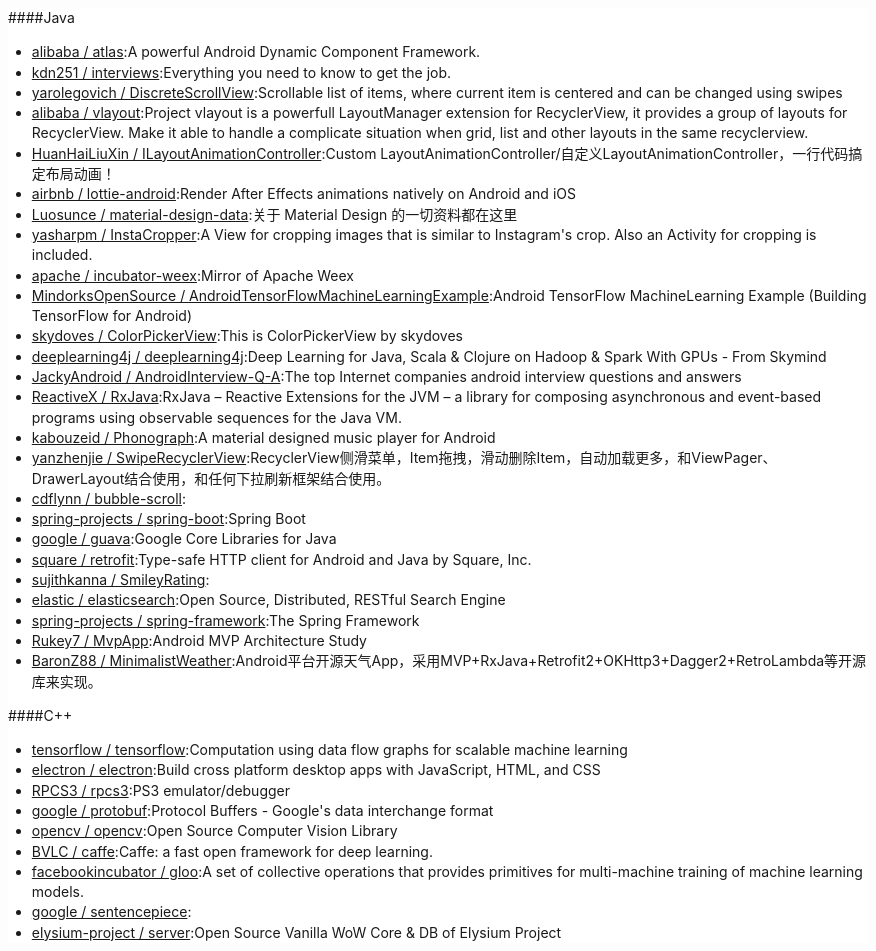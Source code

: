 ####Java
* [alibaba / atlas](https://github.com/alibaba/atlas):A powerful Android Dynamic Component Framework.
* [kdn251 / interviews](https://github.com/kdn251/interviews):Everything you need to know to get the job.
* [yarolegovich / DiscreteScrollView](https://github.com/yarolegovich/DiscreteScrollView):Scrollable list of items, where current item is centered and can be changed using swipes
* [alibaba / vlayout](https://github.com/alibaba/vlayout):Project vlayout is a powerfull LayoutManager extension for RecyclerView, it provides a group of layouts for RecyclerView. Make it able to handle a complicate situation when grid, list and other layouts in the same recyclerview.
* [HuanHaiLiuXin / ILayoutAnimationController](https://github.com/HuanHaiLiuXin/ILayoutAnimationController):Custom LayoutAnimationController/自定义LayoutAnimationController，一行代码搞定布局动画！
* [airbnb / lottie-android](https://github.com/airbnb/lottie-android):Render After Effects animations natively on Android and iOS
* [Luosunce / material-design-data](https://github.com/Luosunce/material-design-data):关于 Material Design 的一切资料都在这里
* [yasharpm / InstaCropper](https://github.com/yasharpm/InstaCropper):A View for cropping images that is similar to Instagram's crop. Also an Activity for cropping is included.
* [apache / incubator-weex](https://github.com/apache/incubator-weex):Mirror of Apache Weex
* [MindorksOpenSource / AndroidTensorFlowMachineLearningExample](https://github.com/MindorksOpenSource/AndroidTensorFlowMachineLearningExample):Android TensorFlow MachineLearning Example (Building TensorFlow for Android)
* [skydoves / ColorPickerView](https://github.com/skydoves/ColorPickerView):This is ColorPickerView by skydoves
* [deeplearning4j / deeplearning4j](https://github.com/deeplearning4j/deeplearning4j):Deep Learning for Java, Scala & Clojure on Hadoop & Spark With GPUs - From Skymind
* [JackyAndroid / AndroidInterview-Q-A](https://github.com/JackyAndroid/AndroidInterview-Q-A):The top Internet companies android interview questions and answers
* [ReactiveX / RxJava](https://github.com/ReactiveX/RxJava):RxJava – Reactive Extensions for the JVM – a library for composing asynchronous and event-based programs using observable sequences for the Java VM.
* [kabouzeid / Phonograph](https://github.com/kabouzeid/Phonograph):A material designed music player for Android
* [yanzhenjie / SwipeRecyclerView](https://github.com/yanzhenjie/SwipeRecyclerView):RecyclerView侧滑菜单，Item拖拽，滑动删除Item，自动加载更多，和ViewPager、DrawerLayout结合使用，和任何下拉刷新框架结合使用。
* [cdflynn / bubble-scroll](https://github.com/cdflynn/bubble-scroll):
* [spring-projects / spring-boot](https://github.com/spring-projects/spring-boot):Spring Boot
* [google / guava](https://github.com/google/guava):Google Core Libraries for Java
* [square / retrofit](https://github.com/square/retrofit):Type-safe HTTP client for Android and Java by Square, Inc.
* [sujithkanna / SmileyRating](https://github.com/sujithkanna/SmileyRating):
* [elastic / elasticsearch](https://github.com/elastic/elasticsearch):Open Source, Distributed, RESTful Search Engine
* [spring-projects / spring-framework](https://github.com/spring-projects/spring-framework):The Spring Framework
* [Rukey7 / MvpApp](https://github.com/Rukey7/MvpApp):Android MVP Architecture Study
* [BaronZ88 / MinimalistWeather](https://github.com/BaronZ88/MinimalistWeather):Android平台开源天气App，采用MVP+RxJava+Retrofit2+OKHttp3+Dagger2+RetroLambda等开源库来实现。

####C++
* [tensorflow / tensorflow](https://github.com/tensorflow/tensorflow):Computation using data flow graphs for scalable machine learning
* [electron / electron](https://github.com/electron/electron):Build cross platform desktop apps with JavaScript, HTML, and CSS
* [RPCS3 / rpcs3](https://github.com/RPCS3/rpcs3):PS3 emulator/debugger
* [google / protobuf](https://github.com/google/protobuf):Protocol Buffers - Google's data interchange format
* [opencv / opencv](https://github.com/opencv/opencv):Open Source Computer Vision Library
* [BVLC / caffe](https://github.com/BVLC/caffe):Caffe: a fast open framework for deep learning.
* [facebookincubator / gloo](https://github.com/facebookincubator/gloo):A set of collective operations that provides primitives for multi-machine training of machine learning models.
* [google / sentencepiece](https://github.com/google/sentencepiece):
* [elysium-project / server](https://github.com/elysium-project/server):Open Source Vanilla WoW Core & DB of Elysium Project